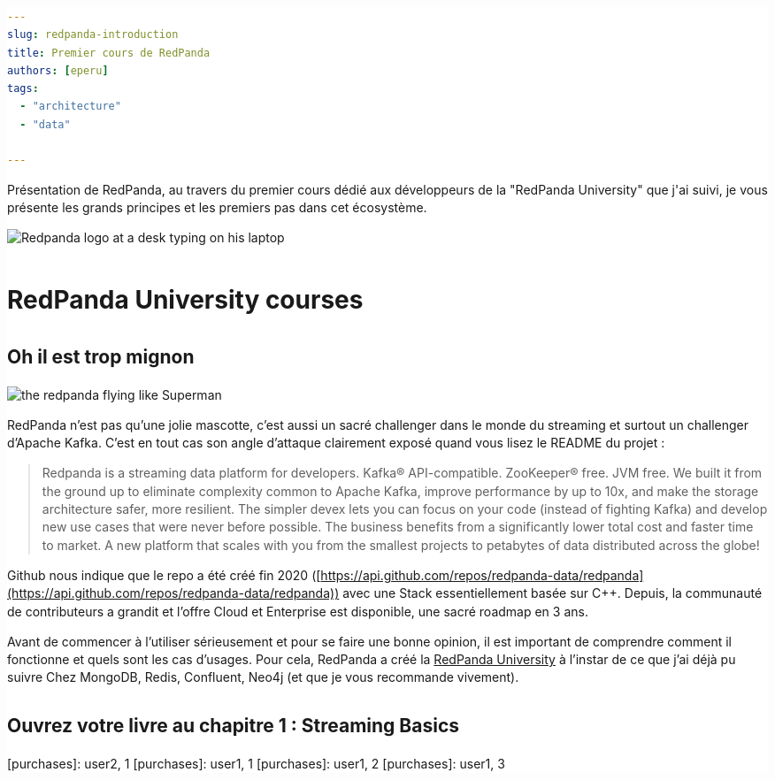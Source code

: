 ```yaml
---
slug: redpanda-introduction
title: Premier cours de RedPanda
authors: [eperu]
tags: 
  - "architecture"
  - "data"

---
```


Présentation de RedPanda, au travers du premier cours dédié aux développeurs de la "RedPanda University" que j'ai suivi,
je vous présente les grands principes et les premiers pas dans cet écosystème.

![Redpanda logo at a desk typing on his laptop](./desk-panda-alt.svg)



# RedPanda University courses

## Oh il est trop mignon

![the redpanda flying like Superman](https://images.ctfassets.net/paqvtpyf8rwu/GeLUVavqqxhFZolzU9jM3/3b8dddc74a632e63f17e0a5e40b971bb/super-panda-update.svg "the redpanda flying like Superman")

RedPanda n’est pas qu’une jolie mascotte, c’est aussi un sacré challenger dans le monde du streaming et surtout un challenger d’Apache Kafka. 
C’est en tout cas son angle d’attaque clairement exposé quand vous lisez le README du projet : 

> Redpanda is a streaming data platform for developers. Kafka® API-compatible. ZooKeeper® free. JVM free. We built it from the ground up to eliminate complexity common to Apache Kafka, improve performance by up to 10x, and make the storage architecture safer, more resilient. The simpler devex lets you can focus on your code (instead of fighting Kafka) and develop new use cases that were never before possible. The business benefits from a significantly lower total cost and faster time to market. A new platform that scales with you from the smallest projects to petabytes of data distributed across the globe!
> 

Github nous indique que le repo a été créé fin 2020 ([https://api.github.com/repos/redpanda-data/redpanda](https://api.github.com/repos/redpanda-data/redpanda)) avec une Stack essentiellement basée sur C++. 
Depuis, la communauté de contributeurs a grandit et l’offre Cloud et Enterprise est disponible, une sacré roadmap en 3 ans.

Avant de commencer à l’utiliser sérieusement et pour se faire une bonne opinion, il est important de comprendre comment il fonctionne et quels sont les cas d’usages. 
Pour cela, RedPanda a créé la [RedPanda University](https://university.redpanda.com/) à l’instar de ce que j’ai déjà pu suivre Chez MongoDB, Redis, Confluent, Neo4j (et que je vous recommande vivement).

## Ouvrez votre livre au chapitre 1 : Streaming Basics


[purchases]: user2, 1
[purchases]: user1, 1
[purchases]: user1, 2
[purchases]: user1, 3